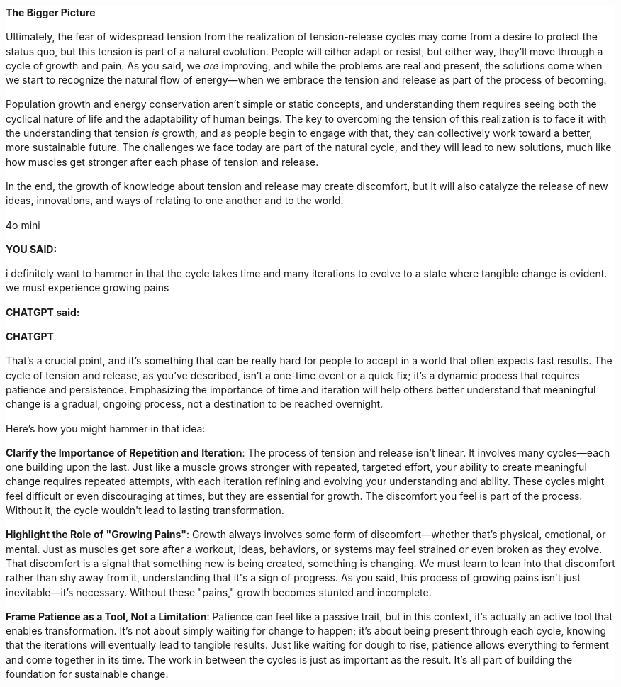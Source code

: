 
**The Bigger Picture**

Ultimately, the fear of widespread tension from the realization of tension-release cycles may come from a desire to protect the status quo, but this tension is part of a natural evolution. People will either adapt or resist, but either way, they’ll move through a cycle of growth and pain. As you said, we _are_ improving, and while the problems are real and present, the solutions come when we start to recognize the natural flow of energy—when we embrace the tension and release as part of the process of becoming.

Population growth and energy conservation aren’t simple or static concepts, and understanding them requires seeing both the cyclical nature of life and the adaptability of human beings. The key to overcoming the tension of this realization is to face it with the understanding that tension _is_ growth, and as people begin to engage with that, they can collectively work toward a better, more sustainable future. The challenges we face today are part of the natural cycle, and they will lead to new solutions, much like how muscles get stronger after each phase of tension and release.

In the end, the growth of knowledge about tension and release may create discomfort, but it will also catalyze the release of new ideas, innovations, and ways of relating to one another and to the world.

4o mini

**YOU SAID:**

i definitely want to hammer in that the cycle takes time and many iterations to evolve to a state where tangible change is evident. we must experience growing pains

**CHATGPT said:**

**CHATGPT**

That’s a crucial point, and it’s something that can be really hard for people to accept in a world that often expects fast results. The cycle of tension and release, as you’ve described, isn’t a one-time event or a quick fix; it’s a dynamic process that requires patience and persistence. Emphasizing the importance of time and iteration will help others better understand that meaningful change is a gradual, ongoing process, not a destination to be reached overnight.

Here’s how you might hammer in that idea:

**Clarify the Importance of Repetition and Iteration**: The process of tension and release isn’t linear. It involves many cycles—each one building upon the last. Just like a muscle grows stronger with repeated, targeted effort, your ability to create meaningful change requires repeated attempts, with each iteration refining and evolving your understanding and ability. These cycles might feel difficult or even discouraging at times, but they are essential for growth. The discomfort you feel is part of the process. Without it, the cycle wouldn't lead to lasting transformation.

**Highlight the Role of "Growing Pains"**: Growth always involves some form of discomfort—whether that’s physical, emotional, or mental. Just as muscles get sore after a workout, ideas, behaviors, or systems may feel strained or even broken as they evolve. That discomfort is a signal that something new is being created, something is changing. We must learn to lean into that discomfort rather than shy away from it, understanding that it's a sign of progress. As you said, this process of growing pains isn’t just inevitable—it’s necessary. Without these "pains," growth becomes stunted and incomplete.

**Frame Patience as a Tool, Not a Limitation**: Patience can feel like a passive trait, but in this context, it’s actually an active tool that enables transformation. It’s not about simply waiting for change to happen; it’s about being present through each cycle, knowing that the iterations will eventually lead to tangible results. Just like waiting for dough to rise, patience allows everything to ferment and come together in its time. The work in between the cycles is just as important as the result. It’s all part of building the foundation for sustainable change.
